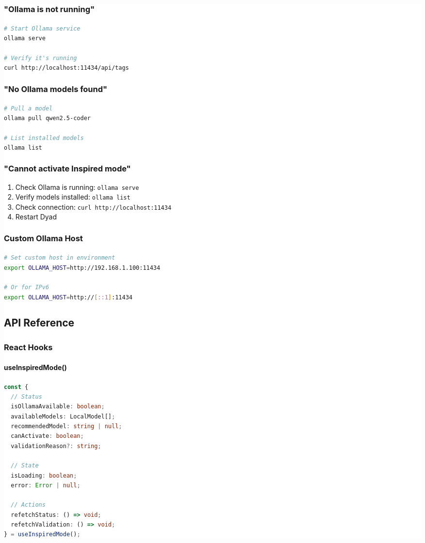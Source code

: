 ### "Ollama is not running"
```bash
# Start Ollama service
ollama serve

# Verify it's running
curl http://localhost:11434/api/tags
```

### "No Ollama models found"
```bash
# Pull a model
ollama pull qwen2.5-coder

# List installed models
ollama list
```

### "Cannot activate Inspired mode"
1. Check Ollama is running: `ollama serve`
2. Verify models installed: `ollama list`
3. Check connection: `curl http://localhost:11434`
4. Restart Dyad

### Custom Ollama Host
```bash
# Set custom host in environment
export OLLAMA_HOST=http://192.168.1.100:11434

# Or for IPv6
export OLLAMA_HOST=http://[::1]:11434
```

## API Reference

### React Hooks

#### useInspiredMode()
```typescript
const {
  // Status
  isOllamaAvailable: boolean;
  availableModels: LocalModel[];
  recommendedModel: string | null;
  canActivate: boolean;
  validationReason?: string;
  
  // State
  isLoading: boolean;
  error: Error | null;
  
  // Actions
  refetchStatus: () => void;
  refetchValidation: () => void;
} = useInspiredMode();
```
